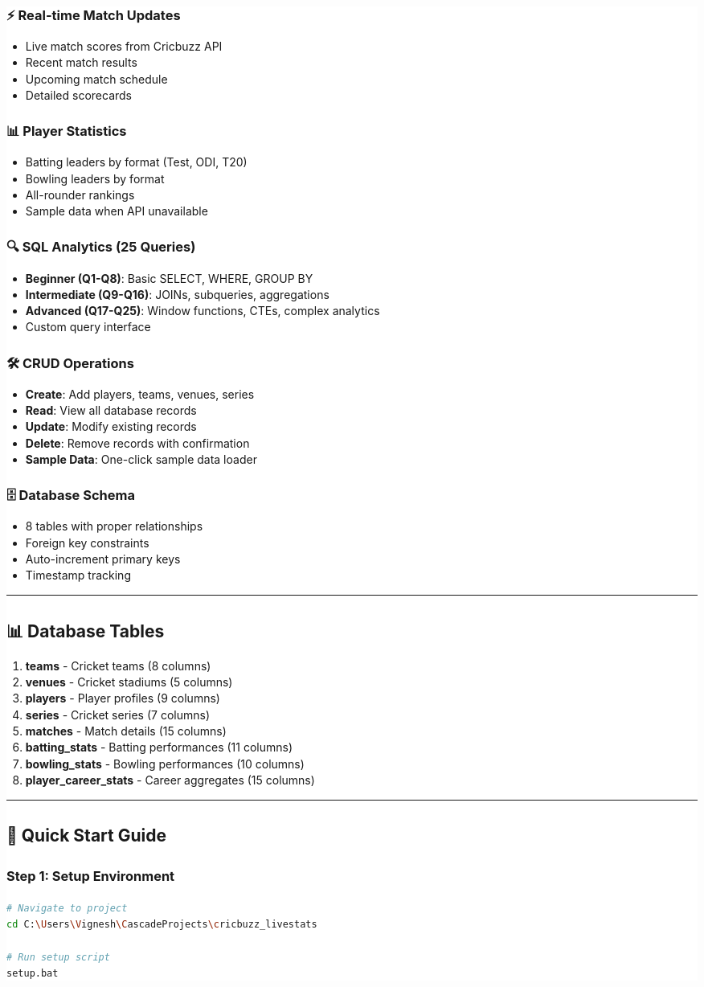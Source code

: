 ### ⚡ Real-time Match Updates
- Live match scores from Cricbuzz API
- Recent match results
- Upcoming match schedule
- Detailed scorecards

### 📊 Player Statistics
- Batting leaders by format (Test, ODI, T20)
- Bowling leaders by format
- All-rounder rankings
- Sample data when API unavailable

### 🔍 SQL Analytics (25 Queries)
- **Beginner (Q1-Q8)**: Basic SELECT, WHERE, GROUP BY
- **Intermediate (Q9-Q16)**: JOINs, subqueries, aggregations
- **Advanced (Q17-Q25)**: Window functions, CTEs, complex analytics
- Custom query interface

### 🛠️ CRUD Operations
- **Create**: Add players, teams, venues, series
- **Read**: View all database records
- **Update**: Modify existing records
- **Delete**: Remove records with confirmation
- **Sample Data**: One-click sample data loader

### 🗄️ Database Schema
- 8 tables with proper relationships
- Foreign key constraints
- Auto-increment primary keys
- Timestamp tracking

---

## 📊 Database Tables

1. **teams** - Cricket teams (8 columns)
2. **venues** - Cricket stadiums (5 columns)
3. **players** - Player profiles (9 columns)
4. **series** - Cricket series (7 columns)
5. **matches** - Match details (15 columns)
6. **batting_stats** - Batting performances (11 columns)
7. **bowling_stats** - Bowling performances (10 columns)
8. **player_career_stats** - Career aggregates (15 columns)

---

## 🚀 Quick Start Guide

### Step 1: Setup Environment
```bash
# Navigate to project
cd C:\Users\Vignesh\CascadeProjects\cricbuzz_livestats

# Run setup script
setup.bat
```

